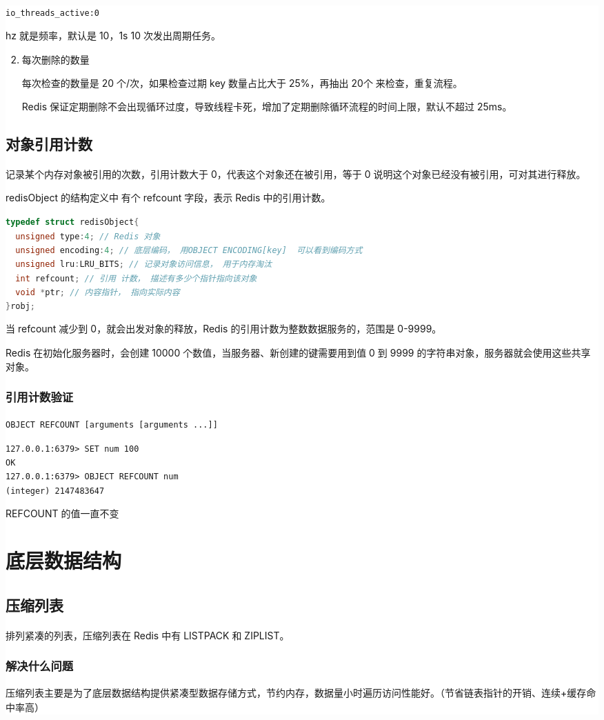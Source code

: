    ```shell
   io_threads_active:0
   
   ```

   hz 就是频率，默认是 10，1s 10 次发出周期任务。

2. 每次删除的数量

   每次检查的数量是 20 个/次，如果检查过期 key 数量占比大于 25%，再抽出 20个 来检查，重复流程。

   Redis 保证定期删除不会出现循环过度，导致线程卡死，增加了定期删除循环流程的时间上限，默认不超过 25ms。

## 对象引用计数

记录某个内存对象被引用的次数，引用计数大于 0，代表这个对象还在被引用，等于 0 说明这个对象已经没有被引用，可对其进行释放。

redisObject 的结构定义中 有个 refcount 字段，表示 Redis 中的引用计数。

```c
typedef struct redisObject{
  unsigned type:4; // Redis 对象
  unsigned encoding:4; // 底层编码， 用OBJECT ENCODING[key]  可以看到编码方式
  unsigned lru:LRU_BITS; // 记录对象访问信息， 用于内存淘汰
  int refcount; // 引用 计数， 描述有多少个指针指向该对象
  void *ptr; // 内容指针， 指向实际内容
}robj;
```

当 refcount 减少到 0，就会出发对象的释放，Redis 的引用计数为整数数据服务的，范围是 0-9999。

Redis 在初始化服务器时，会创建 10000 个数值，当服务器、新创建的键需要用到值 0 到 9999 的字符串对象，服务器就会使用这些共享对象。

### 引用计数验证

`OBJECT REFCOUNT [arguments [arguments ...]]`

```shell
127.0.0.1:6379> SET num 100
OK
127.0.0.1:6379> OBJECT REFCOUNT num
(integer) 2147483647
```

REFCOUNT 的值一直不变

# 底层数据结构

## 压缩列表

排列紧凑的列表，压缩列表在 Redis 中有 LISTPACK 和 ZIPLIST。

### 解决什么问题

压缩列表主要是为了底层数据结构提供紧凑型数据存储方式，节约内存，数据量小时遍历访问性能好。（节省链表指针的开销、连续+缓存命中率高）
